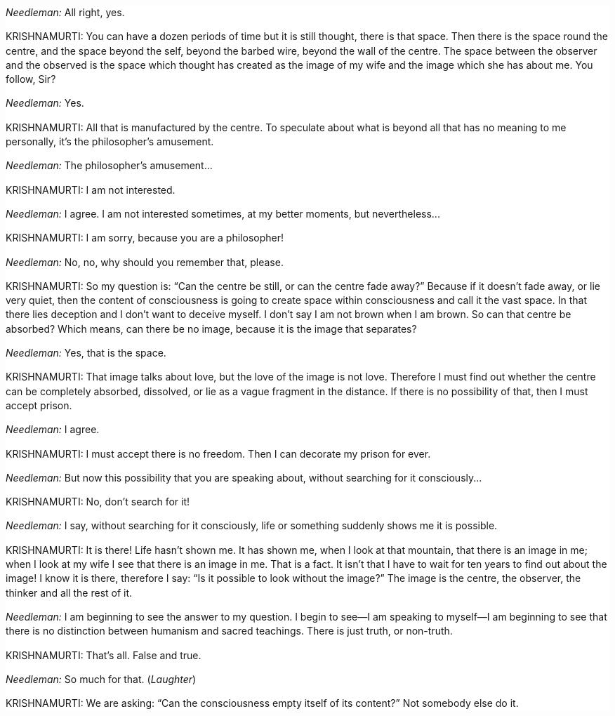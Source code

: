 _Needleman:_ All right, yes.

KRISHNAMURTI: You can have a dozen periods of time but it is still thought, there is that space. Then there is the space round the centre, and the space beyond the self, beyond the barbed wire, beyond the wall of the centre. The space between the observer and the observed is the space which thought has created as the image of my wife and the image which she has about me. You follow, Sir?

_Needleman:_ Yes.

KRISHNAMURTI: All that is manufactured by the centre. To speculate about what is beyond all that has no meaning to me personally, it’s the philosopher’s amusement.

_Needleman:_ The philosopher’s amusement...

KRISHNAMURTI: I am not interested.

_Needleman:_ I agree. I am not interested sometimes, at my better moments, but nevertheless...

KRISHNAMURTI: I am sorry, because you are a philosopher!

_Needleman:_ No, no, why should you remember that, please.

KRISHNAMURTI: So my question is: “Can the centre be still, or can the centre fade away?” Because if it doesn’t fade away, or lie very quiet, then the content of consciousness is going to create space within consciousness and call it the vast space. In that there lies deception and I don’t want to deceive myself. I don’t say I am not brown when I am brown. So can that centre be absorbed? Which means, can there be no image, because it is the image that separates?

_Needleman:_ Yes, that is the space.

KRISHNAMURTI: That image talks about love, but the love of the image is not love. Therefore I must find out whether the centre can be completely absorbed, dissolved, or lie as a vague fragment in the distance. If there is no possibility of that, then I must accept prison.

_Needleman:_ I agree.

KRISHNAMURTI: I must accept there is no freedom. Then I can decorate my prison for ever.

_Needleman:_ But now this possibility that you are speaking about, without searching for it consciously...

KRISHNAMURTI: No, don’t search for it!

_Needleman:_ I say, without searching for it consciously, life or something suddenly shows me it is possible.

KRISHNAMURTI: It is there! Life hasn’t shown me. It has shown me, when I look at that mountain, that there is an image in me; when I look at my wife I see that there is an image in me. That is a fact. It isn’t that I have to wait for ten years to find out about the image! I know it is there, therefore I say: “Is it possible to look without the image?” The image is the centre, the observer, the thinker and all the rest of it.

_Needleman:_ I am beginning to see the answer to my question. I begin to see—I am speaking to myself—I am beginning to see that there is no distinction between humanism and sacred teachings. There is just truth, or non-truth.

KRISHNAMURTI: That’s all. False and true.

_Needleman:_ So much for that. (_Laughter_)

KRISHNAMURTI: We are asking: “Can the consciousness empty itself of its content?” Not somebody else do it.
